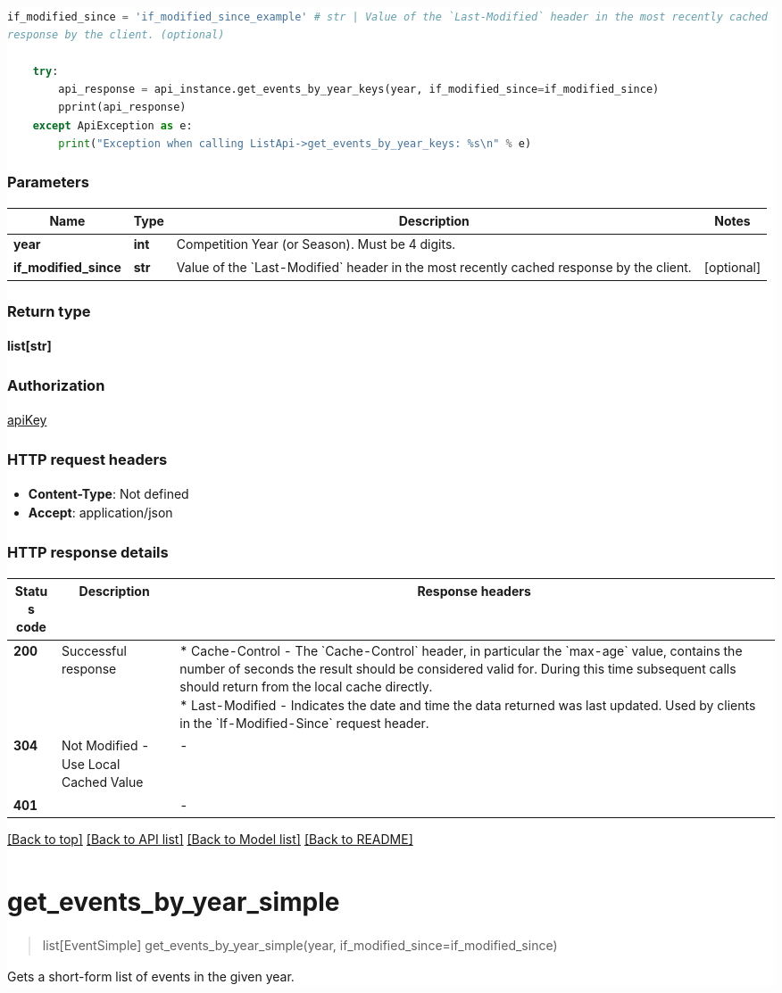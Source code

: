 ```python
if_modified_since = 'if_modified_since_example' # str | Value of the `Last-Modified` header in the most recently cached response by the client. (optional)

    try:
        api_response = api_instance.get_events_by_year_keys(year, if_modified_since=if_modified_since)
        pprint(api_response)
    except ApiException as e:
        print("Exception when calling ListApi->get_events_by_year_keys: %s\n" % e)
```

### Parameters

Name | Type | Description  | Notes
------------- | ------------- | ------------- | -------------
 **year** | **int**| Competition Year (or Season). Must be 4 digits. | 
 **if_modified_since** | **str**| Value of the &#x60;Last-Modified&#x60; header in the most recently cached response by the client. | [optional] 

### Return type

**list[str]**

### Authorization

[apiKey](../README.md#apiKey)

### HTTP request headers

 - **Content-Type**: Not defined
 - **Accept**: application/json

### HTTP response details
| Status code | Description | Response headers |
|-------------|-------------|------------------|
**200** | Successful response |  * Cache-Control - The &#x60;Cache-Control&#x60; header, in particular the &#x60;max-age&#x60; value, contains the number of seconds the result should be considered valid for. During this time subsequent calls should return from the local cache directly. <br>  * Last-Modified - Indicates the date and time the data returned was last updated. Used by clients in the &#x60;If-Modified-Since&#x60; request header. <br>  |
**304** | Not Modified - Use Local Cached Value |  -  |
**401** |  |  -  |

[[Back to top]](#) [[Back to API list]](../README.md#documentation-for-api-endpoints) [[Back to Model list]](../README.md#documentation-for-models) [[Back to README]](../README.md)

# **get_events_by_year_simple**
> list[EventSimple] get_events_by_year_simple(year, if_modified_since=if_modified_since)



Gets a short-form list of events in the given year.

